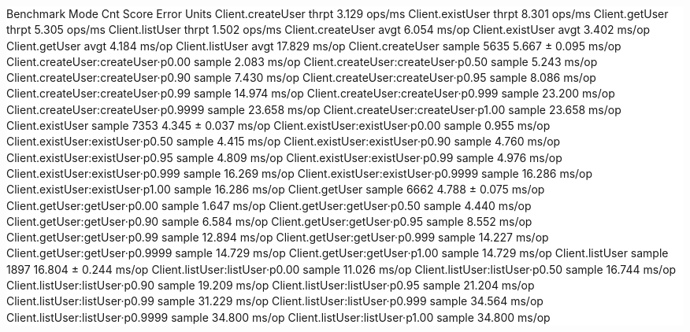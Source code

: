 Benchmark                               Mode   Cnt   Score   Error   Units
Client.createUser                      thrpt         3.129          ops/ms
Client.existUser                       thrpt         8.301          ops/ms
Client.getUser                         thrpt         5.305          ops/ms
Client.listUser                        thrpt         1.502          ops/ms
Client.createUser                       avgt         6.054           ms/op
Client.existUser                        avgt         3.402           ms/op
Client.getUser                          avgt         4.184           ms/op
Client.listUser                         avgt        17.829           ms/op
Client.createUser                     sample  5635   5.667 ± 0.095   ms/op
Client.createUser:createUser·p0.00    sample         2.083           ms/op
Client.createUser:createUser·p0.50    sample         5.243           ms/op
Client.createUser:createUser·p0.90    sample         7.430           ms/op
Client.createUser:createUser·p0.95    sample         8.086           ms/op
Client.createUser:createUser·p0.99    sample        14.974           ms/op
Client.createUser:createUser·p0.999   sample        23.200           ms/op
Client.createUser:createUser·p0.9999  sample        23.658           ms/op
Client.createUser:createUser·p1.00    sample        23.658           ms/op
Client.existUser                      sample  7353   4.345 ± 0.037   ms/op
Client.existUser:existUser·p0.00      sample         0.955           ms/op
Client.existUser:existUser·p0.50      sample         4.415           ms/op
Client.existUser:existUser·p0.90      sample         4.760           ms/op
Client.existUser:existUser·p0.95      sample         4.809           ms/op
Client.existUser:existUser·p0.99      sample         4.976           ms/op
Client.existUser:existUser·p0.999     sample        16.269           ms/op
Client.existUser:existUser·p0.9999    sample        16.286           ms/op
Client.existUser:existUser·p1.00      sample        16.286           ms/op
Client.getUser                        sample  6662   4.788 ± 0.075   ms/op
Client.getUser:getUser·p0.00          sample         1.647           ms/op
Client.getUser:getUser·p0.50          sample         4.440           ms/op
Client.getUser:getUser·p0.90          sample         6.584           ms/op
Client.getUser:getUser·p0.95          sample         8.552           ms/op
Client.getUser:getUser·p0.99          sample        12.894           ms/op
Client.getUser:getUser·p0.999         sample        14.227           ms/op
Client.getUser:getUser·p0.9999        sample        14.729           ms/op
Client.getUser:getUser·p1.00          sample        14.729           ms/op
Client.listUser                       sample  1897  16.804 ± 0.244   ms/op
Client.listUser:listUser·p0.00        sample        11.026           ms/op
Client.listUser:listUser·p0.50        sample        16.744           ms/op
Client.listUser:listUser·p0.90        sample        19.209           ms/op
Client.listUser:listUser·p0.95        sample        21.204           ms/op
Client.listUser:listUser·p0.99        sample        31.229           ms/op
Client.listUser:listUser·p0.999       sample        34.564           ms/op
Client.listUser:listUser·p0.9999      sample        34.800           ms/op
Client.listUser:listUser·p1.00        sample        34.800           ms/op

